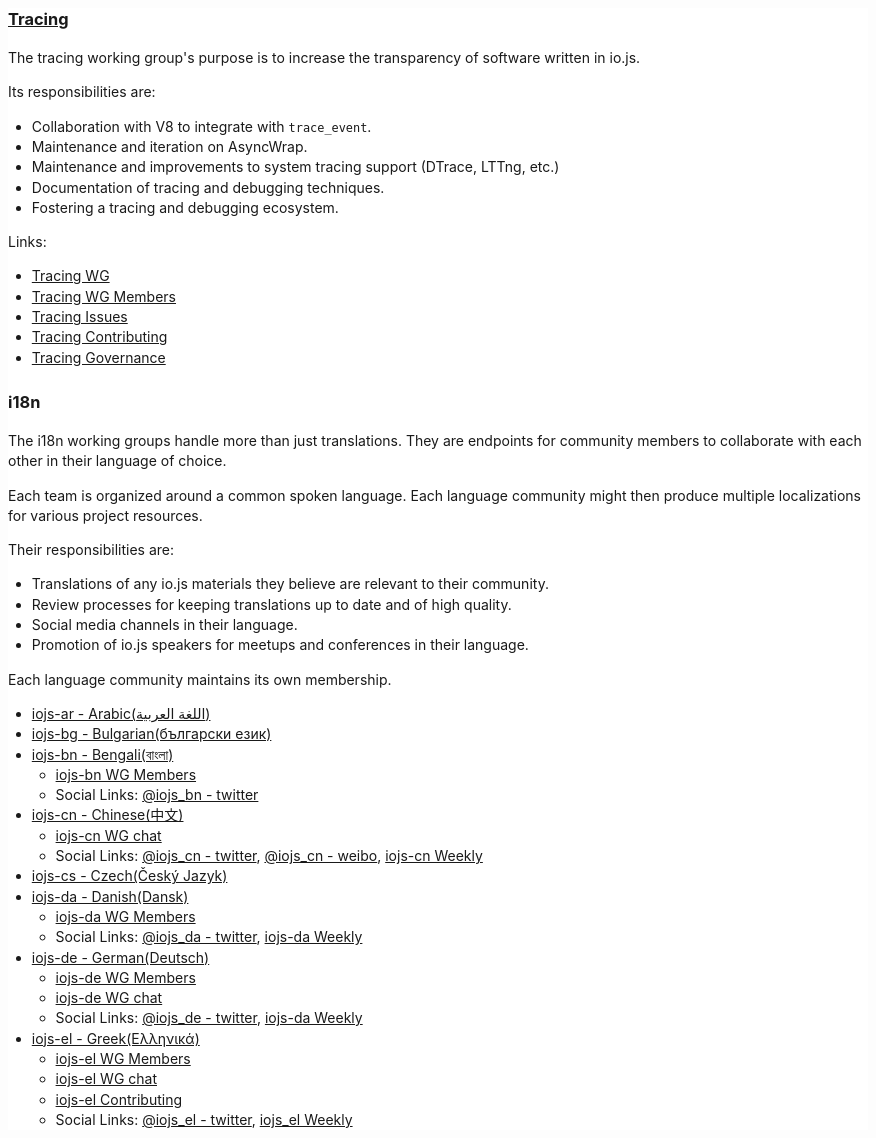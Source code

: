 ### [Tracing](https://github.com/iojs/tracing-wg)

The tracing working group's purpose is to increase the
transparency of software written in io.js.

Its responsibilities are:
* Collaboration with V8 to integrate with `trace_event`.
* Maintenance and iteration on AsyncWrap.
* Maintenance and improvements to system tracing support (DTrace, LTTng, etc.)
* Documentation of tracing and debugging techniques.
* Fostering a tracing and debugging ecosystem.

Links:
* [Tracing WG](https://github.com/iojs/tracing-wg)
* [Tracing WG Members](https://github.com/iojs/tracing-wg#people)
* [Tracing Issues](https://github.com/iojs/tracing-wg/issues)
* [Tracing Contributing](https://github.com/iojs/tracing-wg/blob/master/CONTRIBUTING.md)
* [Tracing Governance](https://github.com/iojs/tracing-wg/blob/master/GOVERNANCE.md)

### i18n

The i18n working groups handle more than just translations. They
are endpoints for community members to collaborate with each
other in their language of choice.

Each team is organized around a common spoken language. Each
language community might then produce multiple localizations for
various project resources.

Their responsibilities are:
* Translations of any io.js materials they believe are relevant to their
community.
* Review processes for keeping translations up
to date and of high quality.
* Social media channels in their language.
* Promotion of io.js speakers for meetups and conferences in their
language.

Each language community maintains its own membership.

* [iojs-ar - Arabic(اللغة العربية)](http://github.com/iojs/iojs-ar)
* [iojs-bg - Bulgarian(български език)](http://github.com/iojs/iojs-bg)
* [iojs-bn - Bengali(বাংলা)](http://github.com/iojs/iojs-bn)
  * [iojs-bn WG Members](https://github.com/iojs/iojs-bn#%E0%A6%85%E0%A6%A8%E0%A7%81%E0%A6%AC%E0%A6%BE%E0%A6%A6-%E0%A6%9F%E0%A6%BF%E0%A6%AE-%E0%A6%B8%E0%A6%A6%E0%A6%B8%E0%A7%8D%E0%A6%AF)
  * Social Links: [@iojs_bn - twitter](https://twitter.com/iojs_bn)
* [iojs-cn - Chinese(中文)](http://github.com/iojs/iojs-cn)
  * [iojs-cn WG chat](https://iojs-cn.herokuapp.com/)
  * Social Links: [@iojs_cn - twitter](https://twitter.com/iojs_cn), [@iojs_cn - weibo](http://weibo.com/iojscn), [iojs-cn Weekly](http://cn.iojs.org/)
* [iojs-cs - Czech(Český Jazyk)](http://github.com/iojs/iojs-cs)
* [iojs-da - Danish(Dansk)](http://github.com/iojs/iojs-da)
  * [iojs-da WG Members](https://github.com/iojs/iojs-da#team)
  * Social Links: [@iojs_da - twitter](https://twitter.com/iojs_da), [iojs-da Weekly](https://medium.com/@iojs_da/)
* [iojs-de - German(Deutsch)](http://github.com/iojs/iojs-de)
  * [iojs-de WG Members](https://github.com/iojs/iojs-de#deutsches-iojs-team)
  * [iojs-de WG chat](https://gitter.im/iojs/iojs-de)
  * Social Links: [@iojs_de - twitter](https://twitter.com/iojs_de), [iojs-da Weekly](https://medium.com/@iojs_da/)
* [iojs-el - Greek(Ελληνικά)](http://github.com/iojs/iojs-el)
  * [iojs-el WG Members](https://github.com/iojs/iojs-el#%CE%9C%CE%AD%CE%BB%CE%B7)
  * [iojs-el WG chat](https://gitter.im/iojs/iojs-el)
  * [iojs-el Contributing](https://github.com/iojs/iojs-el/blob/master/CONTRIBUTING.md)
  * Social Links: [@iojs_el - twitter](https://twitter.com/iojs_el), [iojs_el Weekly](https://medium.com/@iojs_el)